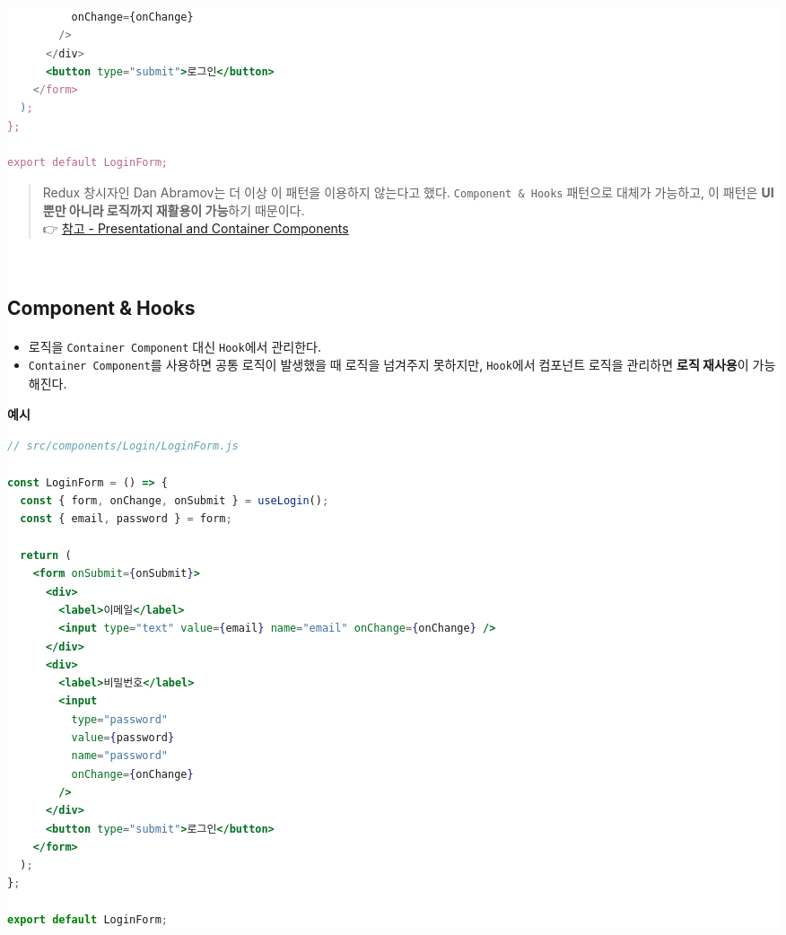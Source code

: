 ```jsx
          onChange={onChange}
        />
      </div>
      <button type="submit">로그인</button>
    </form>
  );
};

export default LoginForm;
```

> Redux 창시자인 Dan Abramov는 더 이상 이 패턴을 이용하지 않는다고 했다.
> `Component & Hooks` 패턴으로 대체가 가능하고, 이 패턴은 **UI뿐만 아니라 로직까지 재활용이 가능**하기 때문이다.<br/>
> 👉 [참고 - Presentational and Container Components](https://medium.com/@dan_abramov/smart-and-dumb-components-7ca2f9a7c7d0)

<br/>

## Component & Hooks

- 로직을 `Container Component` 대신 `Hook`에서 관리한다.
- `Container Component`를 사용하면 공통 로직이 발생했을 때 로직을 넘겨주지 못하지만, `Hook`에서 컴포넌트 로직을 관리하면 **로직 재사용**이 가능해진다.

**예시**

```jsx
// src/components/Login/LoginForm.js

const LoginForm = () => {
  const { form, onChange, onSubmit } = useLogin();
  const { email, password } = form;

  return (
    <form onSubmit={onSubmit}>
      <div>
        <label>이메일</label>
        <input type="text" value={email} name="email" onChange={onChange} />
      </div>
      <div>
        <label>비밀번호</label>
        <input
          type="password"
          value={password}
          name="password"
          onChange={onChange}
        />
      </div>
      <button type="submit">로그인</button>
    </form>
  );
};

export default LoginForm;
```
